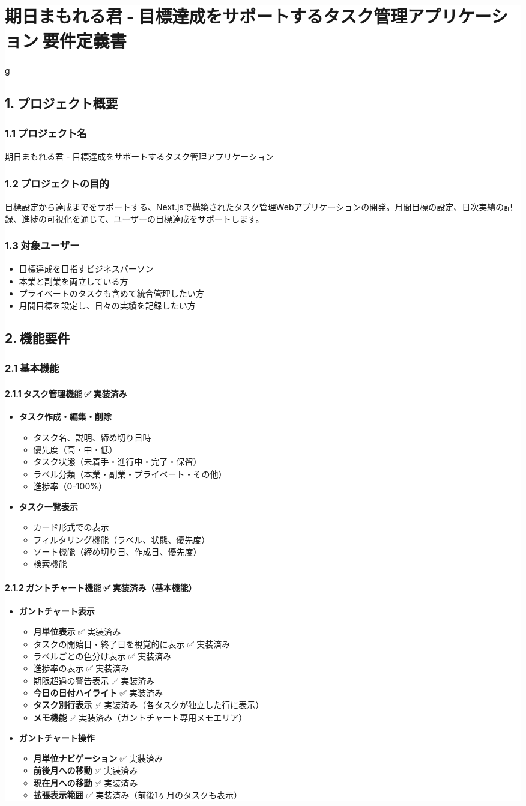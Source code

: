 # 期日まもれる君 - 目標達成をサポートするタスク管理アプリケーション 要件定義書
g
## 1. プロジェクト概要

### 1.1 プロジェクト名
期日まもれる君 - 目標達成をサポートするタスク管理アプリケーション

### 1.2 プロジェクトの目的
目標設定から達成までをサポートする、Next.jsで構築されたタスク管理Webアプリケーションの開発。月間目標の設定、日次実績の記録、進捗の可視化を通じて、ユーザーの目標達成をサポートします。

### 1.3 対象ユーザー
- 目標達成を目指すビジネスパーソン
- 本業と副業を両立している方
- プライベートのタスクも含めて統合管理したい方
- 月間目標を設定し、日々の実績を記録したい方

## 2. 機能要件

### 2.1 基本機能

#### 2.1.1 タスク管理機能 ✅ 実装済み
- **タスク作成・編集・削除**
  - タスク名、説明、締め切り日時
  - 優先度（高・中・低）
  - タスク状態（未着手・進行中・完了・保留）
  - ラベル分類（本業・副業・プライベート・その他）
  - 進捗率（0-100%）

- **タスク一覧表示**
  - カード形式での表示
  - フィルタリング機能（ラベル、状態、優先度）
  - ソート機能（締め切り日、作成日、優先度）
  - 検索機能

#### 2.1.2 ガントチャート機能 ✅ 実装済み（基本機能）
- **ガントチャート表示**
  - **月単位表示** ✅ 実装済み
  - タスクの開始日・終了日を視覚的に表示 ✅ 実装済み
  - ラベルごとの色分け表示 ✅ 実装済み
  - 進捗率の表示 ✅ 実装済み
  - 期限超過の警告表示 ✅ 実装済み
  - **今日の日付ハイライト** ✅ 実装済み
  - **タスク別行表示** ✅ 実装済み（各タスクが独立した行に表示）
  - **メモ機能** ✅ 実装済み（ガントチャート専用メモエリア）

- **ガントチャート操作**
  - **月単位ナビゲーション** ✅ 実装済み
  - **前後月への移動** ✅ 実装済み
  - **現在月への移動** ✅ 実装済み
  - **拡張表示範囲** ✅ 実装済み（前後1ヶ月のタスクも表示）
